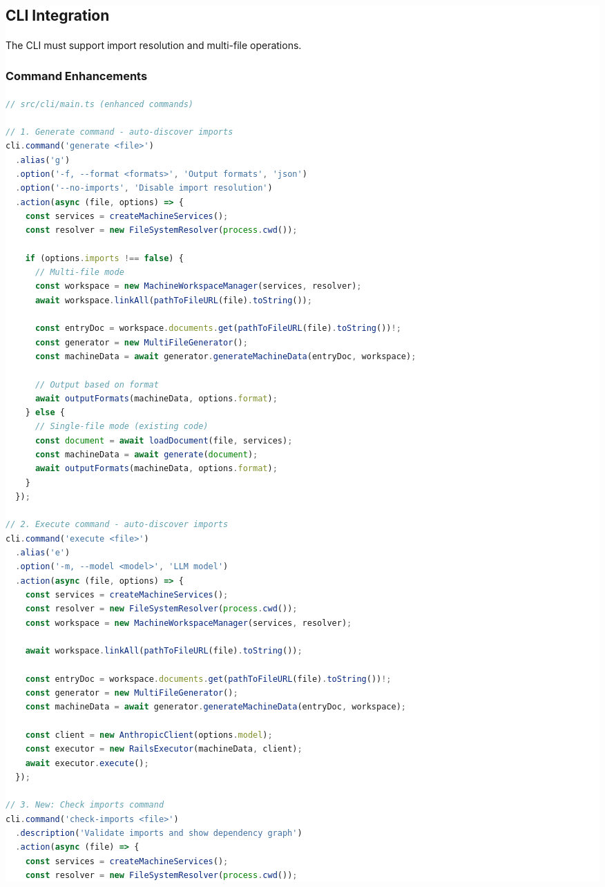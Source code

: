 
## CLI Integration

The CLI must support import resolution and multi-file operations.

### Command Enhancements

```typescript
// src/cli/main.ts (enhanced commands)

// 1. Generate command - auto-discover imports
cli.command('generate <file>')
  .alias('g')
  .option('-f, --format <formats>', 'Output formats', 'json')
  .option('--no-imports', 'Disable import resolution')
  .action(async (file, options) => {
    const services = createMachineServices();
    const resolver = new FileSystemResolver(process.cwd());

    if (options.imports !== false) {
      // Multi-file mode
      const workspace = new MachineWorkspaceManager(services, resolver);
      await workspace.linkAll(pathToFileURL(file).toString());

      const entryDoc = workspace.documents.get(pathToFileURL(file).toString())!;
      const generator = new MultiFileGenerator();
      const machineData = await generator.generateMachineData(entryDoc, workspace);

      // Output based on format
      await outputFormats(machineData, options.format);
    } else {
      // Single-file mode (existing code)
      const document = await loadDocument(file, services);
      const machineData = await generate(document);
      await outputFormats(machineData, options.format);
    }
  });

// 2. Execute command - auto-discover imports
cli.command('execute <file>')
  .alias('e')
  .option('-m, --model <model>', 'LLM model')
  .action(async (file, options) => {
    const services = createMachineServices();
    const resolver = new FileSystemResolver(process.cwd());
    const workspace = new MachineWorkspaceManager(services, resolver);

    await workspace.linkAll(pathToFileURL(file).toString());

    const entryDoc = workspace.documents.get(pathToFileURL(file).toString())!;
    const generator = new MultiFileGenerator();
    const machineData = await generator.generateMachineData(entryDoc, workspace);

    const client = new AnthropicClient(options.model);
    const executor = new RailsExecutor(machineData, client);
    await executor.execute();
  });

// 3. New: Check imports command
cli.command('check-imports <file>')
  .description('Validate imports and show dependency graph')
  .action(async (file) => {
    const services = createMachineServices();
    const resolver = new FileSystemResolver(process.cwd());
```